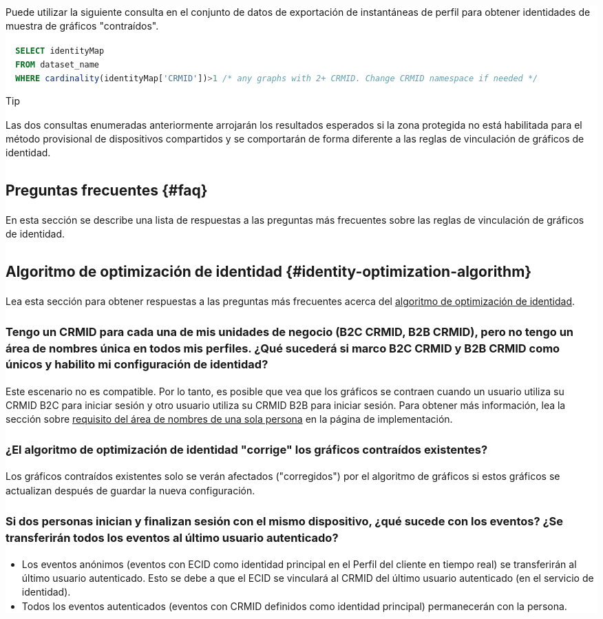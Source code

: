 Puede utilizar la siguiente consulta en el conjunto de datos de exportación de instantáneas de perfil para obtener identidades de muestra de gráficos &quot;contraídos&quot;.

```sql
  SELECT identityMap 
  FROM dataset_name 
  WHERE cardinality(identityMap['CRMID'])>1 /* any graphs with 2+ CRMID. Change CRMID namespace if needed */ 
```

>[!TIP]
>
>Las dos consultas enumeradas anteriormente arrojarán los resultados esperados si la zona protegida no está habilitada para el método provisional de dispositivos compartidos y se comportarán de forma diferente a las reglas de vinculación de gráficos de identidad.

## Preguntas frecuentes {#faq}

En esta sección se describe una lista de respuestas a las preguntas más frecuentes sobre las reglas de vinculación de gráficos de identidad.

## Algoritmo de optimización de identidad {#identity-optimization-algorithm}

Lea esta sección para obtener respuestas a las preguntas más frecuentes acerca del [algoritmo de optimización de identidad](./identity-optimization-algorithm.md).

### Tengo un CRMID para cada una de mis unidades de negocio (B2C CRMID, B2B CRMID), pero no tengo un área de nombres única en todos mis perfiles. ¿Qué sucederá si marco B2C CRMID y B2B CRMID como únicos y habilito mi configuración de identidad?

Este escenario no es compatible. Por lo tanto, es posible que vea que los gráficos se contraen cuando un usuario utiliza su CRMID B2C para iniciar sesión y otro usuario utiliza su CRMID B2B para iniciar sesión. Para obtener más información, lea la sección sobre [requisito del área de nombres de una sola persona](./implementation-guide.md#single-person-namespace-requirement) en la página de implementación.

### ¿El algoritmo de optimización de identidad &quot;corrige&quot; los gráficos contraídos existentes?

Los gráficos contraídos existentes solo se verán afectados (&quot;corregidos&quot;) por el algoritmo de gráficos si estos gráficos se actualizan después de guardar la nueva configuración.

### Si dos personas inician y finalizan sesión con el mismo dispositivo, ¿qué sucede con los eventos? ¿Se transferirán todos los eventos al último usuario autenticado?

* Los eventos anónimos (eventos con ECID como identidad principal en el Perfil del cliente en tiempo real) se transferirán al último usuario autenticado. Esto se debe a que el ECID se vinculará al CRMID del último usuario autenticado (en el servicio de identidad).
* Todos los eventos autenticados (eventos con CRMID definidos como identidad principal) permanecerán con la persona.
